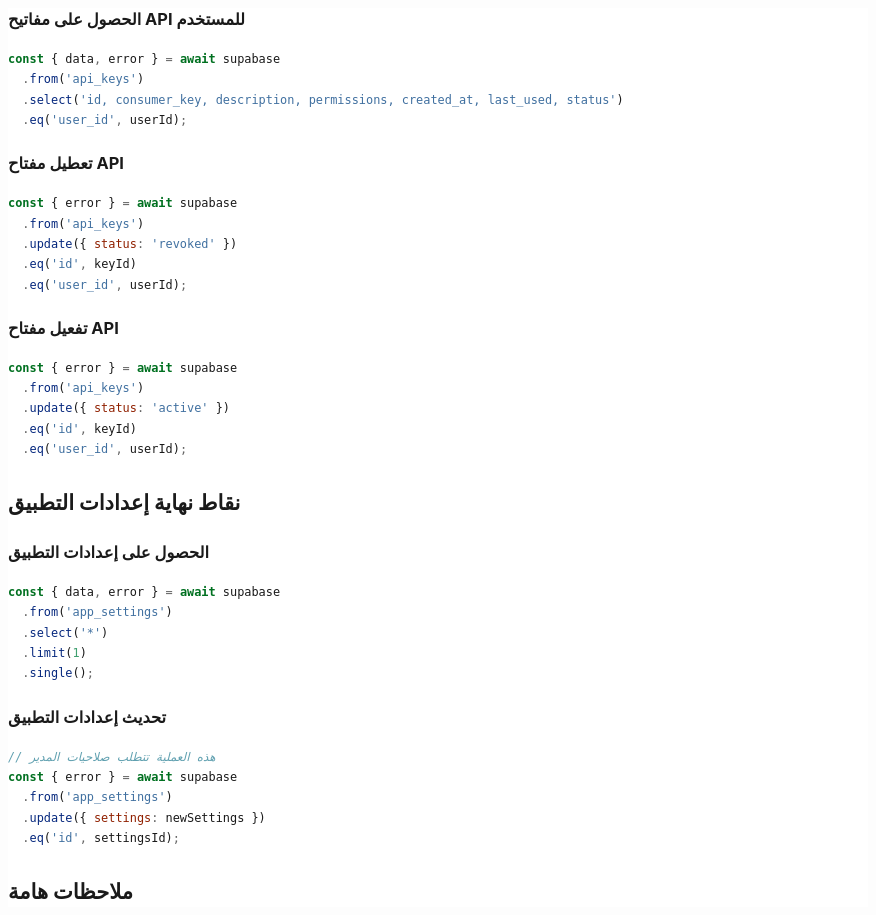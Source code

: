 ### الحصول على مفاتيح API للمستخدم

```javascript
const { data, error } = await supabase
  .from('api_keys')
  .select('id, consumer_key, description, permissions, created_at, last_used, status')
  .eq('user_id', userId);
```

### تعطيل مفتاح API

```javascript
const { error } = await supabase
  .from('api_keys')
  .update({ status: 'revoked' })
  .eq('id', keyId)
  .eq('user_id', userId);
```

### تفعيل مفتاح API

```javascript
const { error } = await supabase
  .from('api_keys')
  .update({ status: 'active' })
  .eq('id', keyId)
  .eq('user_id', userId);
```

## نقاط نهاية إعدادات التطبيق

### الحصول على إعدادات التطبيق

```javascript
const { data, error } = await supabase
  .from('app_settings')
  .select('*')
  .limit(1)
  .single();
```

### تحديث إعدادات التطبيق

```javascript
// هذه العملية تتطلب صلاحيات المدير
const { error } = await supabase
  .from('app_settings')
  .update({ settings: newSettings })
  .eq('id', settingsId);
```

## ملاحظات هامة
